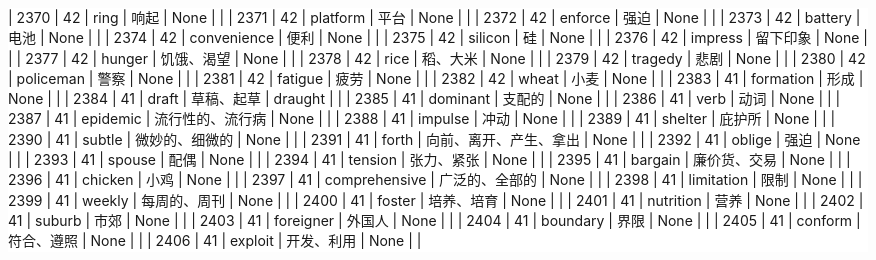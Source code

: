 | 2370 | 42 | ring | 响起 | None  |   |
| 2371 | 42 | platform | 平台 | None  |   |
| 2372 | 42 | enforce | 强迫 | None  |   |
| 2373 | 42 | battery | 电池 | None  |   |
| 2374 | 42 | convenience | 便利 | None  |   |
| 2375 | 42 | silicon | 硅 | None  |   |
| 2376 | 42 | impress | 留下印象 | None  |   |
| 2377 | 42 | hunger | 饥饿、渴望 | None  |   |
| 2378 | 42 | rice | 稻、大米 | None  |   |
| 2379 | 42 | tragedy | 悲剧 | None  |   |
| 2380 | 42 | policeman | 警察 | None  |   |
| 2381 | 42 | fatigue | 疲劳 | None  |   |
| 2382 | 42 | wheat | 小麦 | None  |   |
| 2383 | 41 | formation | 形成 | None  |   |
| 2384 | 41 | draft | 草稿、起草 | draught  |   |
| 2385 | 41 | dominant | 支配的 | None  |   |
| 2386 | 41 | verb | 动词 | None  |   |
| 2387 | 41 | epidemic | 流行性的、流行病 | None  |   |
| 2388 | 41 | impulse | 冲动 | None  |   |
| 2389 | 41 | shelter | 庇护所 | None  |   |
| 2390 | 41 | subtle | 微妙的、细微的 | None  |   |
| 2391 | 41 | forth | 向前、离开、产生、拿出 | None  |   |
| 2392 | 41 | oblige | 强迫 | None  |   |
| 2393 | 41 | spouse | 配偶 | None  |   |
| 2394 | 41 | tension | 张力、紧张 | None  |   |
| 2395 | 41 | bargain | 廉价货、交易 | None  |   |
| 2396 | 41 | chicken | 小鸡 | None  |   |
| 2397 | 41 | comprehensive | 广泛的、全部的 | None  |   |
| 2398 | 41 | limitation | 限制 | None  |   |
| 2399 | 41 | weekly | 每周的、周刊 | None  |   |
| 2400 | 41 | foster | 培养、培育 | None  |   |
| 2401 | 41 | nutrition | 营养 | None  |   |
| 2402 | 41 | suburb | 市郊 | None  |   |
| 2403 | 41 | foreigner | 外国人 | None  |   |
| 2404 | 41 | boundary | 界限 | None  |   |
| 2405 | 41 | conform | 符合、遵照 | None  |   |
| 2406 | 41 | exploit | 开发、利用 | None  |   |